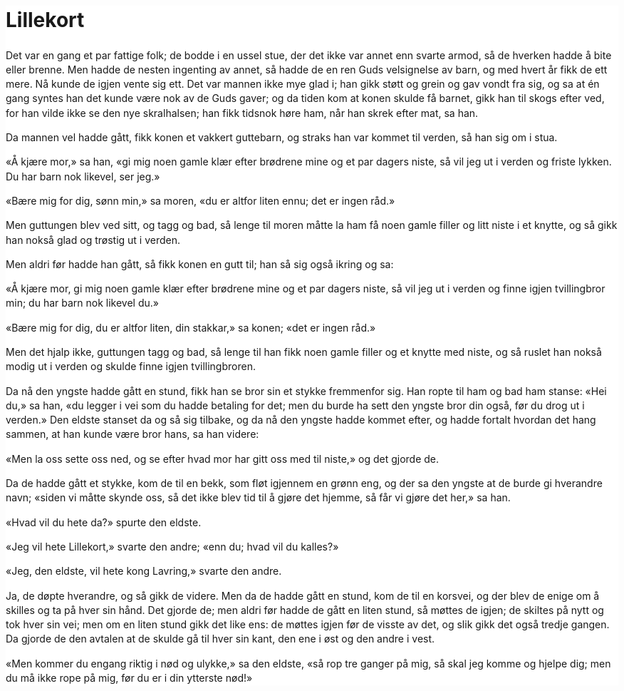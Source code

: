 # Lillekort

Det var en gang et par fattige folk; de bodde i en ussel stue, der det ikke var annet enn svarte armod, så de hverken hadde å bite eller brenne. Men hadde de nesten ingenting av annet, så hadde de en ren Guds velsignelse av barn, og med hvert år fikk de ett mere. Nå kunde de igjen vente sig ett. Det var mannen ikke mye glad i; han gikk støtt og grein og gav vondt fra sig, og sa at én gang syntes han det kunde være nok av de Guds gaver; og da tiden kom at konen skulde få barnet, gikk han til skogs efter ved, for han vilde ikke se den nye skralhalsen; han fikk tidsnok høre ham, når han skrek efter mat, sa han.

Da mannen vel hadde gått, fikk konen et vakkert guttebarn, og straks han var kommet til verden, så han sig om i stua.

«Å kjære mor,» sa han, «gi mig noen gamle klær efter brødrene mine og et par dagers niste, så vil jeg ut i verden og friste lykken. Du har barn nok likevel, ser jeg.»

«Bære mig for dig, sønn min,» sa moren, «du er altfor liten ennu; det er ingen råd.»

Men guttungen blev ved sitt, og tagg og bad, så lenge til moren måtte la ham få noen gamle filler og litt niste i et knytte, og så gikk han nokså glad og trøstig ut i verden.

Men aldri før hadde han gått, så fikk konen en gutt til; han så sig også ikring og sa:

«Å kjære mor, gi mig noen gamle klær efter brødrene mine og et par dagers niste, så vil jeg ut i verden og finne igjen tvillingbror min; du har barn nok likevel du.»

«Bære mig for dig, du er altfor liten, din stakkar,» sa konen; «det er ingen råd.»

Men det hjalp ikke, guttungen tagg og bad, så lenge til han fikk noen gamle filler og et knytte med niste, og så ruslet han nokså modig ut i verden og skulde finne igjen tvillingbroren.

Da nå den yngste hadde gått en stund, fikk han se bror sin et stykke fremmenfor sig. Han ropte til ham og bad ham stanse: «Hei du,» sa han, «du legger i vei som du hadde betaling for det; men du burde ha sett den yngste bror din også, før du drog ut i verden.» Den eldste stanset da og så sig tilbake, og da nå den yngste hadde kommet efter, og hadde fortalt hvordan det hang sammen, at han kunde være bror hans, sa han videre:

«Men la oss sette oss ned, og se efter hvad mor har gitt oss med til niste,» og det gjorde de.

Da de hadde gått et stykke, kom de til en bekk, som fløt igjennem en grønn eng, og der sa den yngste at de burde gi hverandre navn; «siden vi måtte skynde oss, så det ikke blev tid til å gjøre det hjemme, så får vi gjøre det her,» sa han.

«Hvad vil du hete da?» spurte den eldste.

«Jeg vil hete Lillekort,» svarte den andre; «enn du; hvad vil du kalles?»

«Jeg, den eldste, vil hete kong Lavring,» svarte den andre.

Ja, de døpte hverandre, og så gikk de videre. Men da de hadde gått en stund, kom de til en korsvei, og der blev de enige om å skilles og ta på hver sin hånd. Det gjorde de; men aldri før hadde de gått en liten stund, så møttes de igjen; de skiltes på nytt og tok hver sin vei; men om en liten stund gikk det like ens: de møttes igjen før de visste av det, og slik gikk det også tredje gangen. Da gjorde de den avtalen at de skulde gå til hver sin kant, den ene i øst og den andre i vest.

«Men kommer du engang riktig i nød og ulykke,» sa den eldste, «så rop tre ganger på mig, så skal jeg komme og hjelpe dig; men du må ikke rope på mig, før du er i din ytterste nød!»
